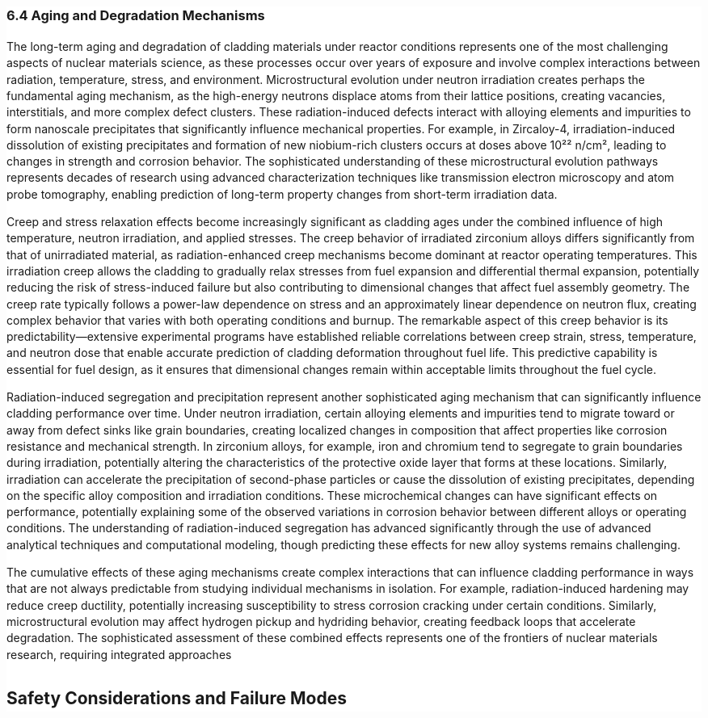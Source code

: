 ### 6.4 Aging and Degradation Mechanisms

The long-term aging and degradation of cladding materials under reactor conditions represents one of the most challenging aspects of nuclear materials science, as these processes occur over years of exposure and involve complex interactions between radiation, temperature, stress, and environment. Microstructural evolution under neutron irradiation creates perhaps the fundamental aging mechanism, as the high-energy neutrons displace atoms from their lattice positions, creating vacancies, interstitials, and more complex defect clusters. These radiation-induced defects interact with alloying elements and impurities to form nanoscale precipitates that significantly influence mechanical properties. For example, in Zircaloy-4, irradiation-induced dissolution of existing precipitates and formation of new niobium-rich clusters occurs at doses above 10²² n/cm², leading to changes in strength and corrosion behavior. The sophisticated understanding of these microstructural evolution pathways represents decades of research using advanced characterization techniques like transmission electron microscopy and atom probe tomography, enabling prediction of long-term property changes from short-term irradiation data.

Creep and stress relaxation effects become increasingly significant as cladding ages under the combined influence of high temperature, neutron irradiation, and applied stresses. The creep behavior of irradiated zirconium alloys differs significantly from that of unirradiated material, as radiation-enhanced creep mechanisms become dominant at reactor operating temperatures. This irradiation creep allows the cladding to gradually relax stresses from fuel expansion and differential thermal expansion, potentially reducing the risk of stress-induced failure but also contributing to dimensional changes that affect fuel assembly geometry. The creep rate typically follows a power-law dependence on stress and an approximately linear dependence on neutron flux, creating complex behavior that varies with both operating conditions and burnup. The remarkable aspect of this creep behavior is its predictability—extensive experimental programs have established reliable correlations between creep strain, stress, temperature, and neutron dose that enable accurate prediction of cladding deformation throughout fuel life. This predictive capability is essential for fuel design, as it ensures that dimensional changes remain within acceptable limits throughout the fuel cycle.

Radiation-induced segregation and precipitation represent another sophisticated aging mechanism that can significantly influence cladding performance over time. Under neutron irradiation, certain alloying elements and impurities tend to migrate toward or away from defect sinks like grain boundaries, creating localized changes in composition that affect properties like corrosion resistance and mechanical strength. In zirconium alloys, for example, iron and chromium tend to segregate to grain boundaries during irradiation, potentially altering the characteristics of the protective oxide layer that forms at these locations. Similarly, irradiation can accelerate the precipitation of second-phase particles or cause the dissolution of existing precipitates, depending on the specific alloy composition and irradiation conditions. These microchemical changes can have significant effects on performance, potentially explaining some of the observed variations in corrosion behavior between different alloys or operating conditions. The understanding of radiation-induced segregation has advanced significantly through the use of advanced analytical techniques and computational modeling, though predicting these effects for new alloy systems remains challenging.

The cumulative effects of these aging mechanisms create complex interactions that can influence cladding performance in ways that are not always predictable from studying individual mechanisms in isolation. For example, radiation-induced hardening may reduce creep ductility, potentially increasing susceptibility to stress corrosion cracking under certain conditions. Similarly, microstructural evolution may affect hydrogen pickup and hydriding behavior, creating feedback loops that accelerate degradation. The sophisticated assessment of these combined effects represents one of the frontiers of nuclear materials research, requiring integrated approaches

## Safety Considerations and Failure Modes
